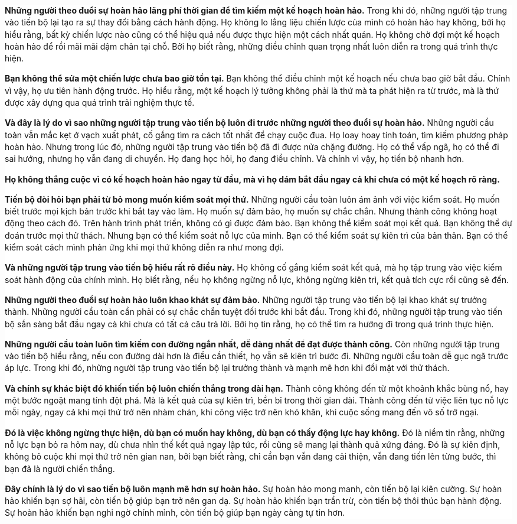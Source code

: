 **Những người theo đuổi sự hoàn hảo lãng phí thời gian để tìm kiếm một kế hoạch hoàn hảo.** Trong khi đó, những người tập trung vào tiến bộ lại tạo ra sự thay đổi bằng cách hành động. Họ không lo lắng liệu chiến lược của mình có hoàn hảo hay không, bởi họ hiểu rằng, bất kỳ chiến lược nào cũng có thể hiệu quả nếu được thực hiện một cách nhất quán. Họ không chờ đợi một kế hoạch hoàn hảo để rồi mãi mãi dậm chân tại chỗ. Bởi họ biết rằng, những điều chỉnh quan trọng nhất luôn diễn ra trong quá trình thực hiện.

**Bạn không thể sửa một chiến lược chưa bao giờ tồn tại.** Bạn không thể điều chỉnh một kế hoạch nếu chưa bao giờ bắt đầu. Chính vì vậy, họ ưu tiên hành động trước. Họ hiểu rằng, một kế hoạch lý tưởng không phải là thứ mà ta phát hiện ra từ trước, mà là thứ được xây dựng qua quá trình trải nghiệm thực tế.

**Và đây là lý do vì sao những người tập trung vào tiến bộ luôn đi trước những người theo đuổi sự hoàn hảo.** Những người cầu toàn vẫn mắc kẹt ở vạch xuất phát, cố gắng tìm ra cách tốt nhất để chạy cuộc đua. Họ loay hoay tính toán, tìm kiếm phương pháp hoàn hảo. Nhưng trong lúc đó, những người tập trung vào tiến bộ đã đi được nửa chặng đường. Họ có thể vấp ngã, họ có thể đi sai hướng, nhưng họ vẫn đang di chuyển. Họ đang học hỏi, họ đang điều chỉnh. Và chính vì vậy, họ tiến bộ nhanh hơn.

**Họ không thắng cuộc vì có kế hoạch hoàn hảo ngay từ đầu, mà vì họ dám bắt đầu ngay cả khi chưa có một kế hoạch rõ ràng.**

**Tiến bộ đòi hỏi bạn phải từ bỏ mong muốn kiểm soát mọi thứ.** Những người cầu toàn luôn ám ảnh với việc kiểm soát. Họ muốn biết trước mọi kịch bản trước khi bắt tay vào làm. Họ muốn sự đảm bảo, họ muốn sự chắc chắn. Nhưng thành công không hoạt động theo cách đó. Trên hành trình phát triển, không có gì được đảm bảo. Bạn không thể kiểm soát mọi kết quả. Bạn không thể dự đoán trước mọi thử thách. Nhưng bạn có thể kiểm soát nỗ lực của mình. Bạn có thể kiểm soát sự kiên trì của bản thân. Bạn có thể kiểm soát cách mình phản ứng khi mọi thứ không diễn ra như mong đợi.

**Và những người tập trung vào tiến bộ hiểu rất rõ điều này.** Họ không cố gắng kiểm soát kết quả, mà họ tập trung vào việc kiểm soát hành động của chính mình. Họ biết rằng, nếu họ không ngừng nỗ lực, không ngừng kiên trì, kết quả tích cực rồi cũng sẽ đến.

**Những người theo đuổi sự hoàn hảo luôn khao khát sự đảm bảo.** Những người tập trung vào tiến bộ lại khao khát sự trưởng thành. Những người cầu toàn cần phải có sự chắc chắn tuyệt đối trước khi bắt đầu. Trong khi đó, những người tập trung vào tiến bộ sắn sàng bắt đầu ngay cả khi chưa có tất cả câu trả lời. Bởi họ tin rằng, họ có thể tìm ra hướng đi trong quá trình thực hiện.

**Những người cầu toàn luôn tìm kiếm con đường ngắn nhất, dễ dàng nhất để đạt được thành công.** Còn những người tập trung vào tiến bộ hiểu rằng, nếu con đường dài hơn là điều cần thiết, họ vẫn sẽ kiên trì bước đi. Những người cầu toàn dễ gục ngã trước áp lực. Trong khi đó, những người tập trung vào tiến bộ lại trưởng thành và mạnh mẽ hơn khi đối mặt với thử thách.

**Và chính sự khác biệt đó khiến tiến bộ luôn chiến thắng trong dài hạn.** Thành công không đến từ một khoảnh khắc bùng nổ, hay một bước ngoặt mang tính đột phá. Mà là kết quả của sự kiên trì, bền bỉ trong thời gian dài. Thành công đến từ việc liên tục nỗ lực mỗi ngày, ngay cả khi mọi thứ trở nên nhàm chán, khi công việc trở nên khó khăn, khi cuộc sống mang đến vô số trở ngại.

**Đó là việc không ngừng thực hiện, dù bạn có muốn hay không, dù bạn có thấy động lực hay không.** Đó là niềm tin rằng, những nỗ lực bạn bỏ ra hôm nay, dù chưa nhìn thế kết quả ngay lập tức, rồi cũng sẽ mang lại thành quả xứng đáng. Đó là sự kiên định, không bỏ cuộc khi mọi thứ trở nên gian nan, bởi bạn biết rằng, chỉ cần bạn vẫn đang cải thiện, vẫn đang tiến lên từng bước, thì bạn đã là người chiến thắng.

**Đây chính là lý do vì sao tiến bộ luôn mạnh mẽ hơn sự hoàn hảo.** Sự hoàn hảo mong manh, còn tiến bộ lại kiên cường. Sự hoàn hảo khiến bạn sợ hãi, còn tiến bộ giúp bạn trở nên gan dạ. Sự hoàn hảo khiến bạn trần trừ, còn tiến bộ thôi thúc bạn hành động. Sự hoàn hảo khiến bạn nghi ngờ chính mình, còn tiến bộ giúp bạn ngày càng tự tin hơn.

